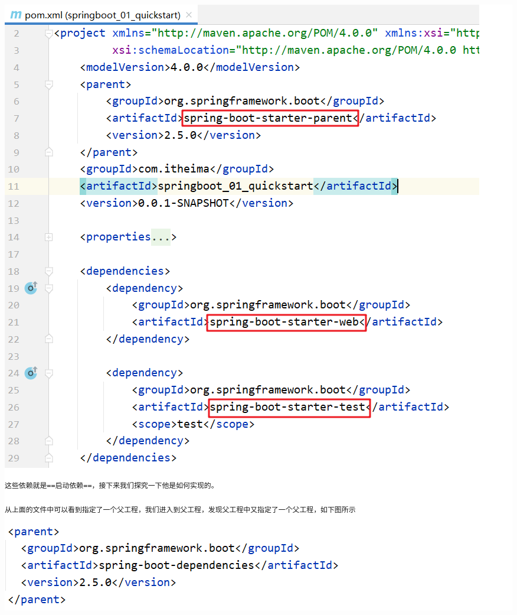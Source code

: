 ![起步依赖](./img/起步依赖-1.png)

    这些依赖就是==启动依赖==，接下来我们探究一下他是如何实现的。

    从上面的文件中可以看到指定了一个父工程，我们进入到父工程，发现父工程中又指定了一个父工程，如下图所示
![起步依赖](./img/起步依赖-2.png)
